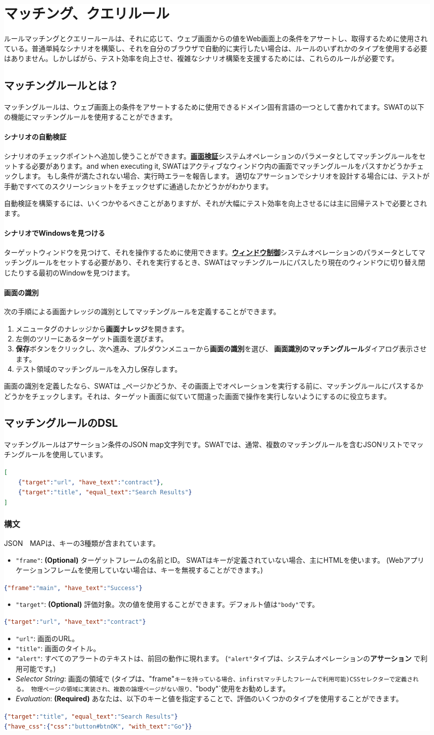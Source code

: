 マッチング、クエリルール
===

ルールマッチングとクエリールールは、それに応じて、ウェブ画面からの値をWeb画面上の条件をアサートし、取得するために使用されている。普通単純なシナリオを構築し、それを自分のブラウザで自動的に実行したい場合は、ルールのいずれかのタイプを使用する必要はありません。しかしばがら、テスト効率を向上させ、複雑なシナリオ構築を支援するためには、これらのルールが必要です。

マッチングルールとは？
---

マッチングルールは、ウェブ画面上の条件をアサートするために使用できるドメイン固有言語の一つとして書かれてます。SWATの以下の機能にマッチングルールを使用することができます。

#### シナリオの自動検証

シナリオのチェックポイントへ追加し使うことができます。[**画面検証**](ref_sys_operation.md#オペレーション_-_画面検証)システムオペレーションのパラメータとしてマッチングルールをセットする必要があります。and when executing it, SWATはアクティブなウィンドウ内の画面でマッチングルールをパスすかどうかチェックします。 もし条件が満たされない場合、実行時エラーを報告します。 適切なアサーションでシナリオを設計する場合には、テストが手動ですべてのスクリーンショットをチェックせずに通過したかどうかがわかります。

自動検証を構築するには、いくつかやるべきことがありますが、それが大幅にテスト効率を向上させるには主に回帰テストで必要とされます。

#### シナリオでWindowsを見つける

ターゲットウィンドウを見つけて、それを操作するために使用できます。[**ウィンドウ制御**](ref_sys_operation.md#オペレーション_-_ウィンドウ制御)システムオペレーションのパラメータとしてマッチングルールをセットする必要があり、それを実行するとき、SWATはマッチングルールにパスしたり現在のウィンドウに切り替え閉じたりする最初のWindowを見つけます。

#### 画面の識別

次の手順による画面ナレッジの識別としてマッチングルールを定義することができます。

1. メニュータグのナレッジから**画面ナレッジ**を開きます。
2. 左側のツリーにあるターゲット画面を選びます。
3. <span class="caret"></span>**保存**ボタンをクリックし、次へ進み、プルダウンメニューから**画面の識別**を選び、 **画面識別のマッチングルール**ダイアログ表示させます。
4. テスト領域のマッチングルールを入力し保存します。

画面の識別を定義したなら、SWATは _ページかどうか、その画面上でオペレーションを実行する前に、マッチングルールにパスするかどうかをチェックします。それは、ターゲット画面に似ていて間違った画面で操作を実行しないようにするのに役立ちます。 

マッチングルールのDSL
---

マッチングルールはアサーション条件のJSON map文字列です。SWATでは、通常、複数のマッチングルールを含むJSONリストでマッチングルールを使用しています。

```json
[
	{"target":"url", "have_text":"contract"},
	{"target":"title", "equal_text":"Search Results"}
]
```

### 構文

JSON　MAPは、キーの3種類が含まれています。

* `"frame"`: **(Optional)** ターゲットフレームの名前とID。 SWATはキーが定義されていない場合、主にHTMLを使います。 (Webアプリケーションフレームを使用していない場合は、キーを無視することができます。)
```json
{"frame":"main", "have_text":"Success"}
```
* `"target"`: **(Optional)** 評価対象。次の値を使用することができます。デフォルト値は`"body"`です。
```json
{"target":"url", "have_text":"contract"}
```
 * `"url"`: 画面のURL。
 * `"title"`: 画面のタイトル。
 * `"alert"`: すべてのアラートのテキストは、前回の動作に現れます。 (`"alert"`タイプは、システムオペレーションの**アサーション** で利用可能です。)
 * *Selector String*: 画面の領域で (タイプは、"frame"`キーを持っている場合、infirstマッチしたフレームで利用可能)CSSセレクターで定義される。 物理ページの領域に実装され、複数の論理ページがない限り、`"body"`使用をお勧めします。
* *Evaluation*: **(Required)** あなたは、以下のキーと値を指定することで、評価のいくつかのタイプを使用することができます。
```json
{"target":"title", "equal_text":"Search Results"}
{"have_css":{"css":"button#btnOK", "with_text":"Go"}}
```